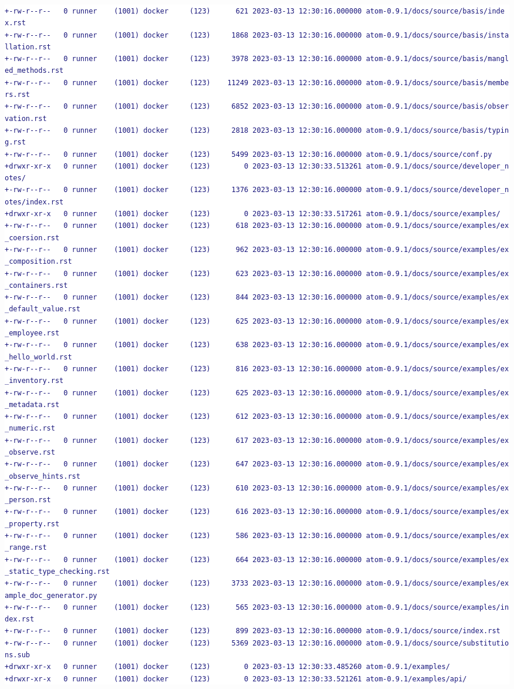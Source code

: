 ```diff
+-rw-r--r--   0 runner    (1001) docker     (123)      621 2023-03-13 12:30:16.000000 atom-0.9.1/docs/source/basis/index.rst
+-rw-r--r--   0 runner    (1001) docker     (123)     1868 2023-03-13 12:30:16.000000 atom-0.9.1/docs/source/basis/installation.rst
+-rw-r--r--   0 runner    (1001) docker     (123)     3978 2023-03-13 12:30:16.000000 atom-0.9.1/docs/source/basis/mangled_methods.rst
+-rw-r--r--   0 runner    (1001) docker     (123)    11249 2023-03-13 12:30:16.000000 atom-0.9.1/docs/source/basis/members.rst
+-rw-r--r--   0 runner    (1001) docker     (123)     6852 2023-03-13 12:30:16.000000 atom-0.9.1/docs/source/basis/observation.rst
+-rw-r--r--   0 runner    (1001) docker     (123)     2818 2023-03-13 12:30:16.000000 atom-0.9.1/docs/source/basis/typing.rst
+-rw-r--r--   0 runner    (1001) docker     (123)     5499 2023-03-13 12:30:16.000000 atom-0.9.1/docs/source/conf.py
+drwxr-xr-x   0 runner    (1001) docker     (123)        0 2023-03-13 12:30:33.513261 atom-0.9.1/docs/source/developer_notes/
+-rw-r--r--   0 runner    (1001) docker     (123)     1376 2023-03-13 12:30:16.000000 atom-0.9.1/docs/source/developer_notes/index.rst
+drwxr-xr-x   0 runner    (1001) docker     (123)        0 2023-03-13 12:30:33.517261 atom-0.9.1/docs/source/examples/
+-rw-r--r--   0 runner    (1001) docker     (123)      618 2023-03-13 12:30:16.000000 atom-0.9.1/docs/source/examples/ex_coersion.rst
+-rw-r--r--   0 runner    (1001) docker     (123)      962 2023-03-13 12:30:16.000000 atom-0.9.1/docs/source/examples/ex_composition.rst
+-rw-r--r--   0 runner    (1001) docker     (123)      623 2023-03-13 12:30:16.000000 atom-0.9.1/docs/source/examples/ex_containers.rst
+-rw-r--r--   0 runner    (1001) docker     (123)      844 2023-03-13 12:30:16.000000 atom-0.9.1/docs/source/examples/ex_default_value.rst
+-rw-r--r--   0 runner    (1001) docker     (123)      625 2023-03-13 12:30:16.000000 atom-0.9.1/docs/source/examples/ex_employee.rst
+-rw-r--r--   0 runner    (1001) docker     (123)      638 2023-03-13 12:30:16.000000 atom-0.9.1/docs/source/examples/ex_hello_world.rst
+-rw-r--r--   0 runner    (1001) docker     (123)      816 2023-03-13 12:30:16.000000 atom-0.9.1/docs/source/examples/ex_inventory.rst
+-rw-r--r--   0 runner    (1001) docker     (123)      625 2023-03-13 12:30:16.000000 atom-0.9.1/docs/source/examples/ex_metadata.rst
+-rw-r--r--   0 runner    (1001) docker     (123)      612 2023-03-13 12:30:16.000000 atom-0.9.1/docs/source/examples/ex_numeric.rst
+-rw-r--r--   0 runner    (1001) docker     (123)      617 2023-03-13 12:30:16.000000 atom-0.9.1/docs/source/examples/ex_observe.rst
+-rw-r--r--   0 runner    (1001) docker     (123)      647 2023-03-13 12:30:16.000000 atom-0.9.1/docs/source/examples/ex_observe_hints.rst
+-rw-r--r--   0 runner    (1001) docker     (123)      610 2023-03-13 12:30:16.000000 atom-0.9.1/docs/source/examples/ex_person.rst
+-rw-r--r--   0 runner    (1001) docker     (123)      616 2023-03-13 12:30:16.000000 atom-0.9.1/docs/source/examples/ex_property.rst
+-rw-r--r--   0 runner    (1001) docker     (123)      586 2023-03-13 12:30:16.000000 atom-0.9.1/docs/source/examples/ex_range.rst
+-rw-r--r--   0 runner    (1001) docker     (123)      664 2023-03-13 12:30:16.000000 atom-0.9.1/docs/source/examples/ex_static_type_checking.rst
+-rw-r--r--   0 runner    (1001) docker     (123)     3733 2023-03-13 12:30:16.000000 atom-0.9.1/docs/source/examples/example_doc_generator.py
+-rw-r--r--   0 runner    (1001) docker     (123)      565 2023-03-13 12:30:16.000000 atom-0.9.1/docs/source/examples/index.rst
+-rw-r--r--   0 runner    (1001) docker     (123)      899 2023-03-13 12:30:16.000000 atom-0.9.1/docs/source/index.rst
+-rw-r--r--   0 runner    (1001) docker     (123)     5369 2023-03-13 12:30:16.000000 atom-0.9.1/docs/source/substitutions.sub
+drwxr-xr-x   0 runner    (1001) docker     (123)        0 2023-03-13 12:30:33.485260 atom-0.9.1/examples/
+drwxr-xr-x   0 runner    (1001) docker     (123)        0 2023-03-13 12:30:33.521261 atom-0.9.1/examples/api/
```